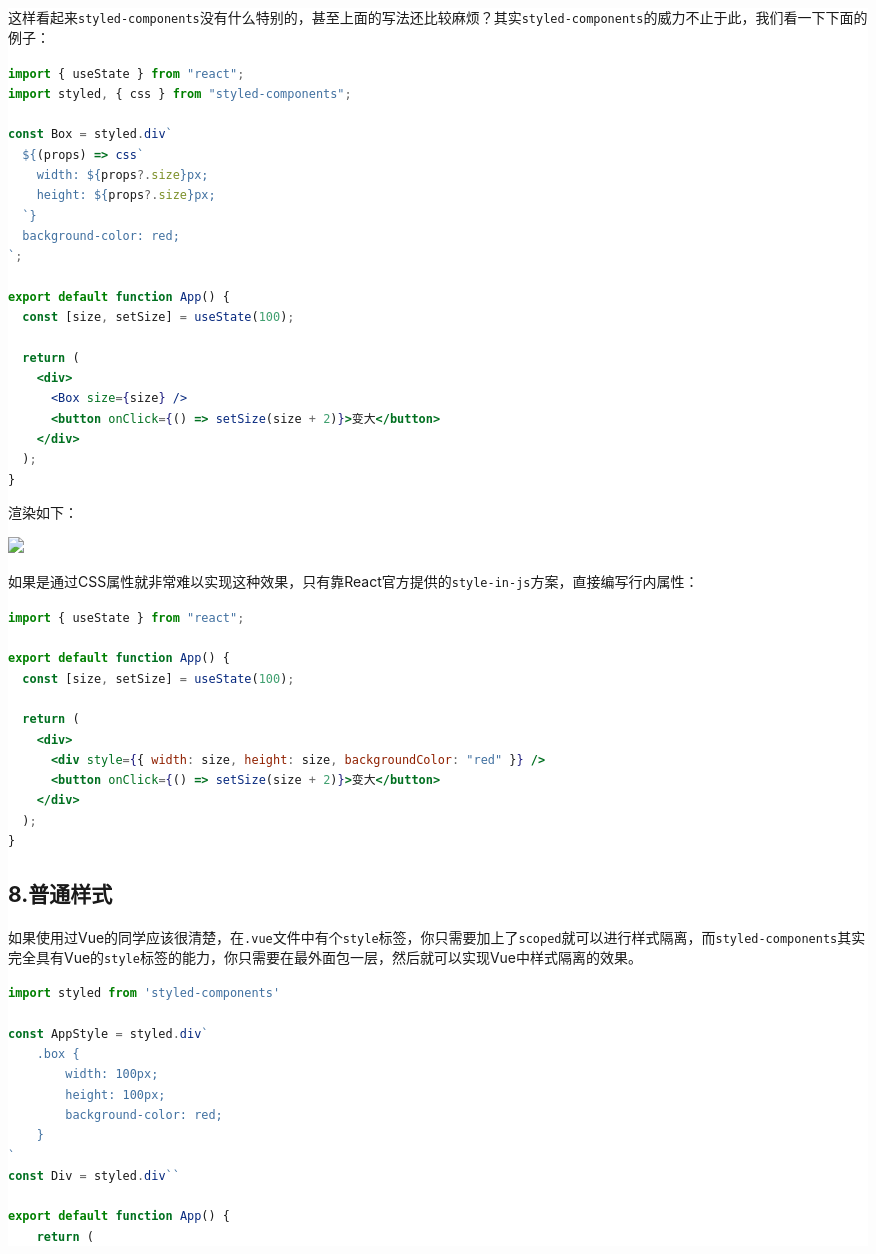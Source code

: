 这样看起来`styled-components`没有什么特别的，甚至上面的写法还比较麻烦？其实`styled-components`的威力不止于此，我们看一下下面的例子：

```jsx
import { useState } from "react";
import styled, { css } from "styled-components";

const Box = styled.div`
  ${(props) => css`
    width: ${props?.size}px;
    height: ${props?.size}px;
  `}
  background-color: red;
`;

export default function App() {
  const [size, setSize] = useState(100);

  return (
    <div>
      <Box size={size} />
      <button onClick={() => setSize(size + 2)}>变大</button>
    </div>
  );
}
```

渲染如下：

![](https://pic3.zhimg.com/v2-164922bac2a36f19e4ed6dade1d2e4da_b.webp)

如果是通过CSS属性就非常难以实现这种效果，只有靠React官方提供的`style-in-js`方案，直接编写行内属性：

```jsx
import { useState } from "react";

export default function App() {
  const [size, setSize] = useState(100);

  return (
    <div>
      <div style={{ width: size, height: size, backgroundColor: "red" }} />
      <button onClick={() => setSize(size + 2)}>变大</button>
    </div>
  );
}
```

## 8.普通样式

如果使用过Vue的同学应该很清楚，在`.vue`文件中有个`style`标签，你只需要加上了`scoped`就可以进行样式隔离，而`styled-components`其实完全具有Vue的`style`标签的能力，你只需要在最外面包一层，然后就可以实现Vue中样式隔离的效果。

```jsx
import styled from 'styled-components'

const AppStyle = styled.div`
	.box {
		width: 100px;
		height: 100px;
		background-color: red;
	}
`
const Div = styled.div``

export default function App() {
	return (
```